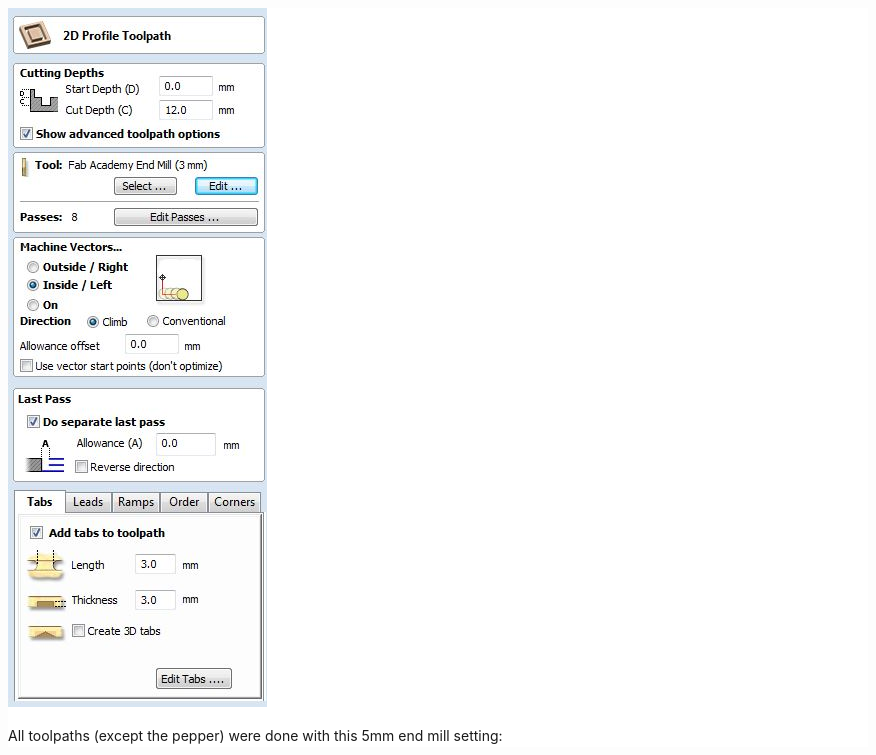 ![cnc](/assets/images/2022-04-22-cnc/cncb5.jpg)

All toolpaths (except the pepper) were done with this 5mm end mill setting:
